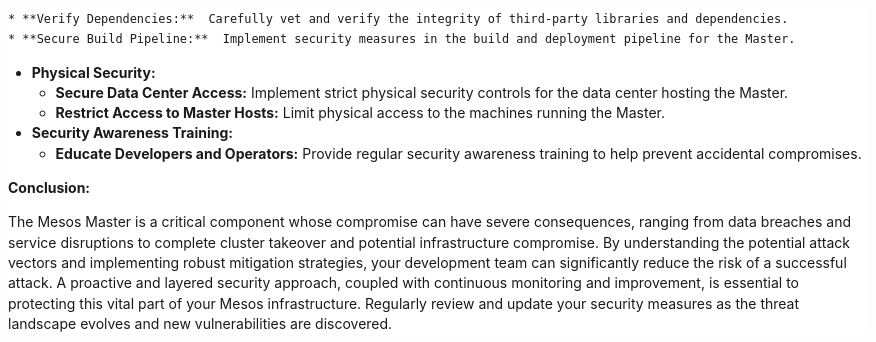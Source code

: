     * **Verify Dependencies:**  Carefully vet and verify the integrity of third-party libraries and dependencies.
    * **Secure Build Pipeline:**  Implement security measures in the build and deployment pipeline for the Master.
* **Physical Security:**
    * **Secure Data Center Access:**  Implement strict physical security controls for the data center hosting the Master.
    * **Restrict Access to Master Hosts:**  Limit physical access to the machines running the Master.
* **Security Awareness Training:**
    * **Educate Developers and Operators:**  Provide regular security awareness training to help prevent accidental compromises.

**Conclusion:**

The Mesos Master is a critical component whose compromise can have severe consequences, ranging from data breaches and service disruptions to complete cluster takeover and potential infrastructure compromise. By understanding the potential attack vectors and implementing robust mitigation strategies, your development team can significantly reduce the risk of a successful attack. A proactive and layered security approach, coupled with continuous monitoring and improvement, is essential to protecting this vital part of your Mesos infrastructure. Regularly review and update your security measures as the threat landscape evolves and new vulnerabilities are discovered.
